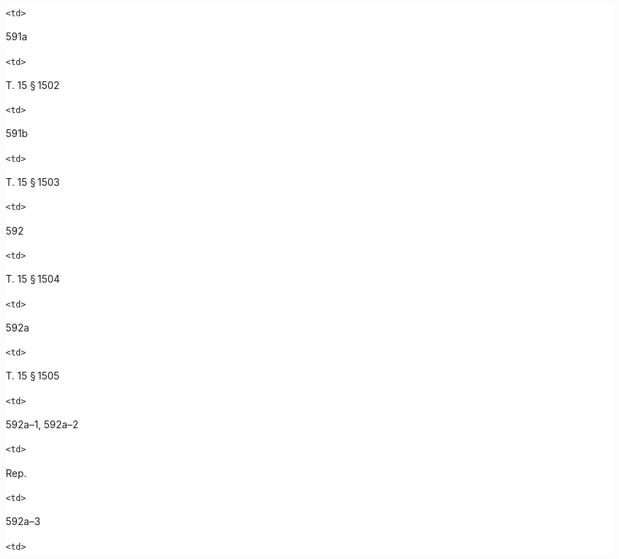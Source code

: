     <td> 

591a  </td>

    <td> 

T. 15 § 1502  </td>

  </tr>

  <tr>

    <td> 

591b  </td>

    <td> 

T. 15 § 1503  </td>

  </tr>

  <tr>

    <td> 

592  </td>

    <td> 

T. 15 § 1504  </td>

  </tr>

  <tr>

    <td> 

592a  </td>

    <td> 

T. 15 § 1505  </td>

  </tr>

  <tr>

    <td> 

592a–1, 592a–2  </td>

    <td> 

Rep.  </td>

  </tr>

  <tr>

    <td> 

592a–3  </td>

    <td> 
